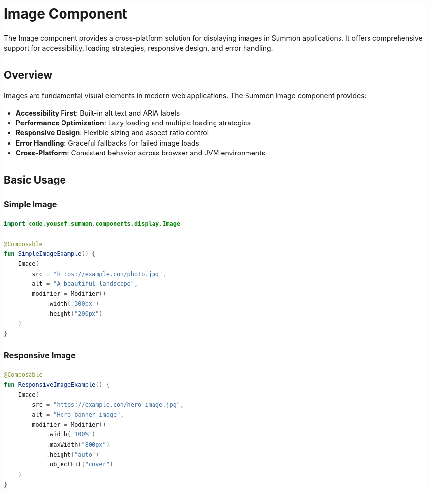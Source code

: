 # Image Component

The Image component provides a cross-platform solution for displaying images in Summon applications. It offers
comprehensive support for accessibility, loading strategies, responsive design, and error handling.

## Overview

Images are fundamental visual elements in modern web applications. The Summon Image component provides:

- **Accessibility First**: Built-in alt text and ARIA labels
- **Performance Optimization**: Lazy loading and multiple loading strategies
- **Responsive Design**: Flexible sizing and aspect ratio control
- **Error Handling**: Graceful fallbacks for failed image loads
- **Cross-Platform**: Consistent behavior across browser and JVM environments

## Basic Usage

### Simple Image

```kotlin
import code.yousef.summon.components.display.Image

@Composable
fun SimpleImageExample() {
    Image(
        src = "https://example.com/photo.jpg",
        alt = "A beautiful landscape",
        modifier = Modifier()
            .width("300px")
            .height("200px")
    )
}
```

### Responsive Image

```kotlin
@Composable
fun ResponsiveImageExample() {
    Image(
        src = "https://example.com/hero-image.jpg",
        alt = "Hero banner image",
        modifier = Modifier()
            .width("100%")
            .maxWidth("800px")
            .height("auto")
            .objectFit("cover")
    )
}
```
